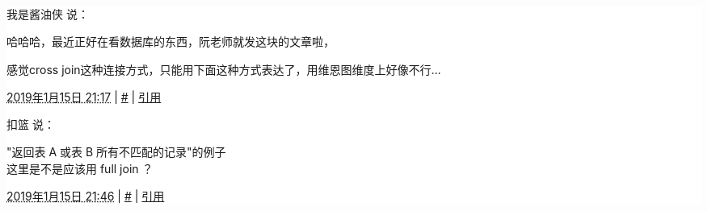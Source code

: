 <div id="comments-content" class="comments-content" style="clear: left;">

<div id="comment-404038" class="comment">

<div class="inner">

<div class="comment-header">

<div class="asset-meta">

<span class="byline"><span class="vcard author">我是酱油侠</span> 说：</span>

</div>

</div>

<div class="comment-content" id="comment-quote-404038">

哈哈哈，最近正好在看数据库的东西，阮老师就发这块的文章啦，

感觉cross join这种连接方式，只能用下面这种方式表达了，用维恩图维度上好像不行…

</div>

<div class="comment-footer">

<div class="comment-footer-inner">

<abbr class="published" title="January 15, 2019  9:17 PM">2019年1月15日 21:17</abbr> | [#](http://www.ruanyifeng.com/blog/2019/01/table-join.html#comment-404038) | [引用](#comment-text "引用我是酱油侠的这条留言")

</div>

</div>

</div>

</div>

<div id="comment-404054" class="comment">

<div class="inner">

<div class="comment-header">

<div class="asset-meta">

<span class="byline"><span class="vcard author">扣篮</span> 说：</span>

</div>

</div>

<div class="comment-content" id="comment-quote-404054">

"返回表 A 或表 B 所有不匹配的记录"的例子  
这里是不是应该用 full join ？

</div>

<div class="comment-footer">

<div class="comment-footer-inner">

<abbr class="published" title="January 15, 2019  9:46 PM">2019年1月15日 21:46</abbr> | [#](http://www.ruanyifeng.com/blog/2019/01/table-join.html#comment-404054) | [引用](#comment-text "引用扣篮的这条留言")
